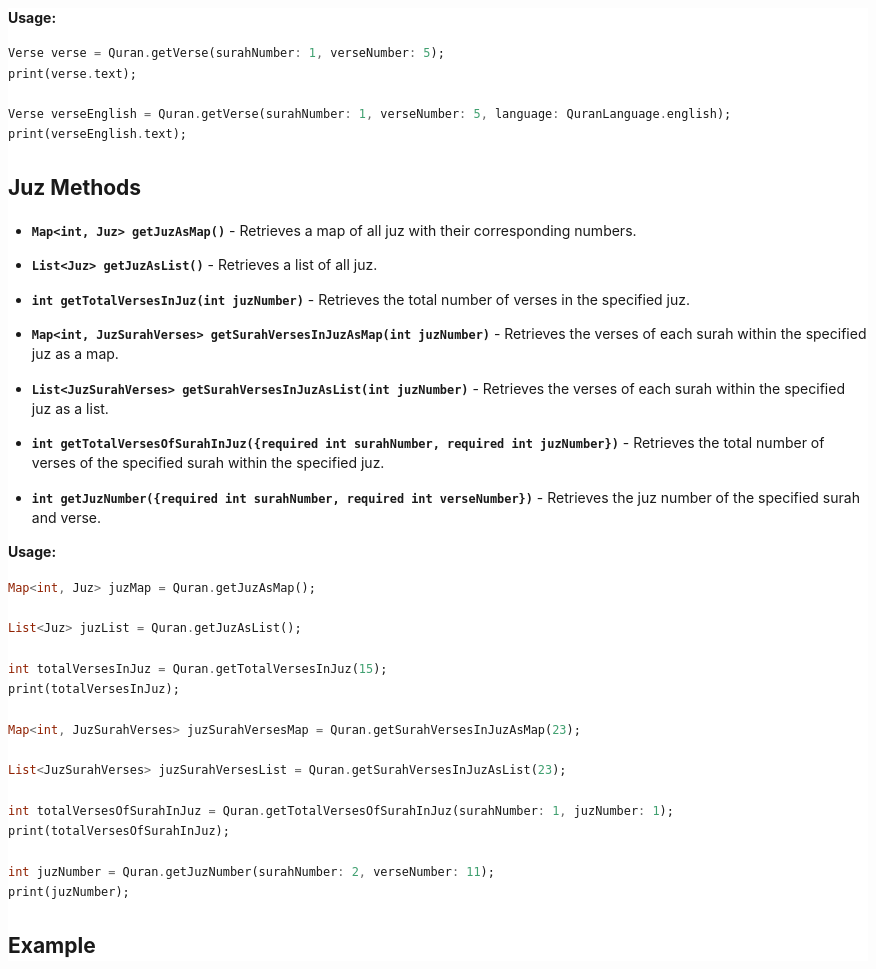 **Usage:**

```dart
Verse verse = Quran.getVerse(surahNumber: 1, verseNumber: 5);
print(verse.text);

Verse verseEnglish = Quran.getVerse(surahNumber: 1, verseNumber: 5, language: QuranLanguage.english);
print(verseEnglish.text);
```

## Juz Methods

- **`Map<int, Juz> getJuzAsMap()`** - Retrieves a map of all juz with their corresponding numbers.

- **`List<Juz> getJuzAsList()`** - Retrieves a list of all juz.

- **`int getTotalVersesInJuz(int juzNumber)`** - Retrieves the total number of verses in the specified juz.

- **`Map<int, JuzSurahVerses> getSurahVersesInJuzAsMap(int juzNumber)`** - Retrieves the verses of each surah within the specified juz as a map.

- **`List<JuzSurahVerses> getSurahVersesInJuzAsList(int juzNumber)`** - Retrieves the verses of each surah within the specified juz as a list.

- **`int getTotalVersesOfSurahInJuz({required int surahNumber, required int juzNumber})`** - Retrieves the total number of verses of the specified surah within the specified juz.

- **`int getJuzNumber({required int surahNumber, required int verseNumber})`** - Retrieves the juz number of the specified surah and verse.

**Usage:**

```dart
Map<int, Juz> juzMap = Quran.getJuzAsMap();

List<Juz> juzList = Quran.getJuzAsList();

int totalVersesInJuz = Quran.getTotalVersesInJuz(15);
print(totalVersesInJuz);

Map<int, JuzSurahVerses> juzSurahVersesMap = Quran.getSurahVersesInJuzAsMap(23);

List<JuzSurahVerses> juzSurahVersesList = Quran.getSurahVersesInJuzAsList(23);

int totalVersesOfSurahInJuz = Quran.getTotalVersesOfSurahInJuz(surahNumber: 1, juzNumber: 1);
print(totalVersesOfSurahInJuz);

int juzNumber = Quran.getJuzNumber(surahNumber: 2, verseNumber: 11);
print(juzNumber);
```

## Example

